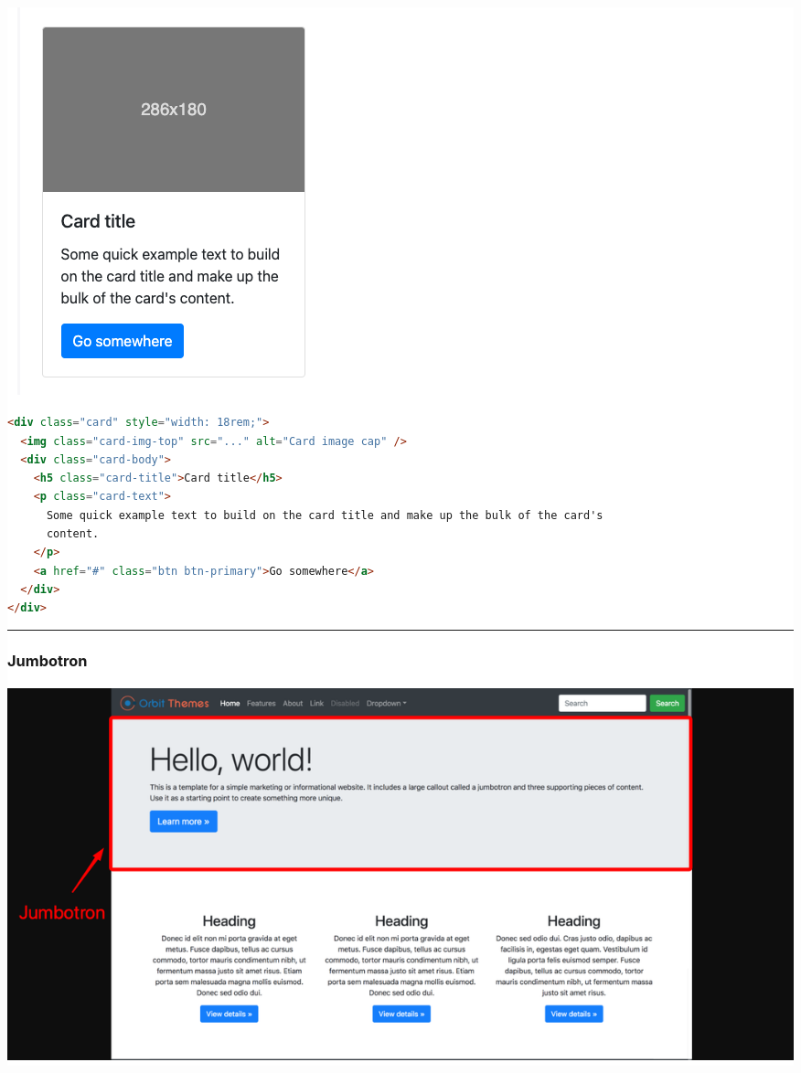   ![card](./img/bootstrap-card.png)

  ```html
  <div class="card" style="width: 18rem;">
    <img class="card-img-top" src="..." alt="Card image cap" />
    <div class="card-body">
      <h5 class="card-title">Card title</h5>
      <p class="card-text">
        Some quick example text to build on the card title and make up the bulk of the card's
        content.
      </p>
      <a href="#" class="btn btn-primary">Go somewhere</a>
    </div>
  </div>
  ```

---

### Jumbotron

![jumbotron](./img/bootstrap-jumbotron.png)
